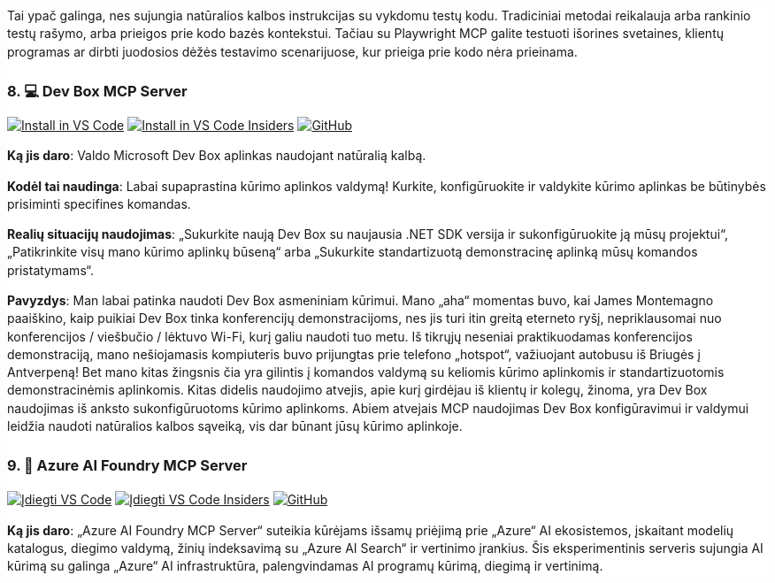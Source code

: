 Tai ypač galinga, nes sujungia natūralios kalbos instrukcijas su vykdomu testų kodu. Tradiciniai metodai reikalauja arba rankinio testų rašymo, arba prieigos prie kodo bazės kontekstui. Tačiau su Playwright MCP galite testuoti išorines svetaines, klientų programas ar dirbti juodosios dėžės testavimo scenarijuose, kur prieiga prie kodo nėra prieinama.

### 8. 💻 Dev Box MCP Server

[![Install in VS Code](https://img.shields.io/badge/VS_Code-Install_Dev_Box_MCP-0098FF?style=flat-square&logo=visualstudiocode&logoColor=white)](https://vscode.dev/redirect/mcp/install?name=Dev%20Box%20MCP&config=%7B%22command%22%3A%22npx%22%2C%22args%22%3A%5B%22-y%22%2C%22%40microsoft%2Fmcp-devbox%40latest%22%5D%7D) [![Install in VS Code Insiders](https://img.shields.io/badge/VS_Code_Insiders-Install_Dev_Box_MCP-24bfa5?style=flat-square&logo=visualstudiocode&logoColor=white)](https://insiders.vscode.dev/redirect/mcp/install?name=Dev%20Box%20MCP&config=%7B%22command%22%3A%22npx%22%2C%22args%22%3A%5B%22-y%22%2C%22%40microsoft%2Fmcp-devbox%40latest%22%5D%7D&quality=insiders) [![GitHub](https://img.shields.io/badge/GitHub-View_Repository-181717?style=flat-square&logo=github&logoColor=white)](https://github.com/microsoft/mcp)

**Ką jis daro**: Valdo Microsoft Dev Box aplinkas naudojant natūralią kalbą.

**Kodėl tai naudinga**: Labai supaprastina kūrimo aplinkos valdymą! Kurkite, konfigūruokite ir valdykite kūrimo aplinkas be būtinybės prisiminti specifines komandas.

**Realių situacijų naudojimas**: „Sukurkite naują Dev Box su naujausia .NET SDK versija ir sukonfigūruokite ją mūsų projektui“, „Patikrinkite visų mano kūrimo aplinkų būseną“ arba „Sukurkite standartizuotą demonstracinę aplinką mūsų komandos pristatymams“.

**Pavyzdys**: Man labai patinka naudoti Dev Box asmeniniam kūrimui. Mano „aha“ momentas buvo, kai James Montemagno paaiškino, kaip puikiai Dev Box tinka konferencijų demonstracijoms, nes jis turi itin greitą eterneto ryšį, nepriklausomai nuo konferencijos / viešbučio / lėktuvo Wi-Fi, kurį galiu naudoti tuo metu. Iš tikrųjų neseniai praktikuodamas konferencijos demonstraciją, mano nešiojamasis kompiuteris buvo prijungtas prie telefono „hotspot“, važiuojant autobusu iš Briugės į Antverpeną! Bet mano kitas žingsnis čia yra gilintis į komandos valdymą su keliomis kūrimo aplinkomis ir standartizuotomis demonstracinėmis aplinkomis. Kitas didelis naudojimo atvejis, apie kurį girdėjau iš klientų ir kolegų, žinoma, yra Dev Box naudojimas iš anksto sukonfigūruotoms kūrimo aplinkoms. Abiem atvejais MCP naudojimas Dev Box konfigūravimui ir valdymui leidžia naudoti natūralios kalbos sąveiką, vis dar būnant jūsų kūrimo aplinkoje.

### 9. 🤖 Azure AI Foundry MCP Server
[![Įdiegti VS Code](https://img.shields.io/badge/VS_Code-Install_Azure_AI_Foundry_MCP-0098FF?style=flat-square&logo=visualstudiocode&logoColor=white)](https://insiders.vscode.dev/redirect/mcp/install?name=Azure%20Foundry%20MCP%20Server&config=%7B%22type%22%3A%22stdio%22%2C%22command%22%3A%22uvx%22%2C%22args%22%3A%5B%22--prerelease%3Dallow%22%2C%22--from%22%2C%22git%2Bhttps%3A%2F%2Fgithub.com%2Fazure-ai-foundry%2Fmcp-foundry.git%22%2C%22run-azure-ai-foundry-mcp%22%5D%7D) [![Įdiegti VS Code Insiders](https://img.shields.io/badge/VS_Code_Insiders-Install_Azure_AI_Foundry_MCP-24bfa5?style=flat-square&logo=visualstudiocode&logoColor=white)](https://insiders.vscode.dev/redirect/mcp/install?name=Azure%20Foundry%20MCP%20Server&config=%7B%22type%22%3A%22stdio%22%2C%22command%22%3A%22uvx%22%2C%22args%22%3A%5B%22--prerelease%3Dallow%22%2C%22--from%22%2C%22git%2Bhttps%3A%2F%2Fgithub.com%2Fazure-ai-foundry%2Fmcp-foundry.git%22%2C%22run-azure-ai-foundry-mcp%22%5D%7D&quality=insiders) [![GitHub](https://img.shields.io/badge/GitHub-View_Repository-181717?style=flat-square&logo=github&logoColor=white)](https://github.com/azure-ai-foundry/mcp-foundry)

**Ką jis daro**: „Azure AI Foundry MCP Server“ suteikia kūrėjams išsamų priėjimą prie „Azure“ AI ekosistemos, įskaitant modelių katalogus, diegimo valdymą, žinių indeksavimą su „Azure AI Search“ ir vertinimo įrankius. Šis eksperimentinis serveris sujungia AI kūrimą su galinga „Azure“ AI infrastruktūra, palengvindamas AI programų kūrimą, diegimą ir vertinimą.

